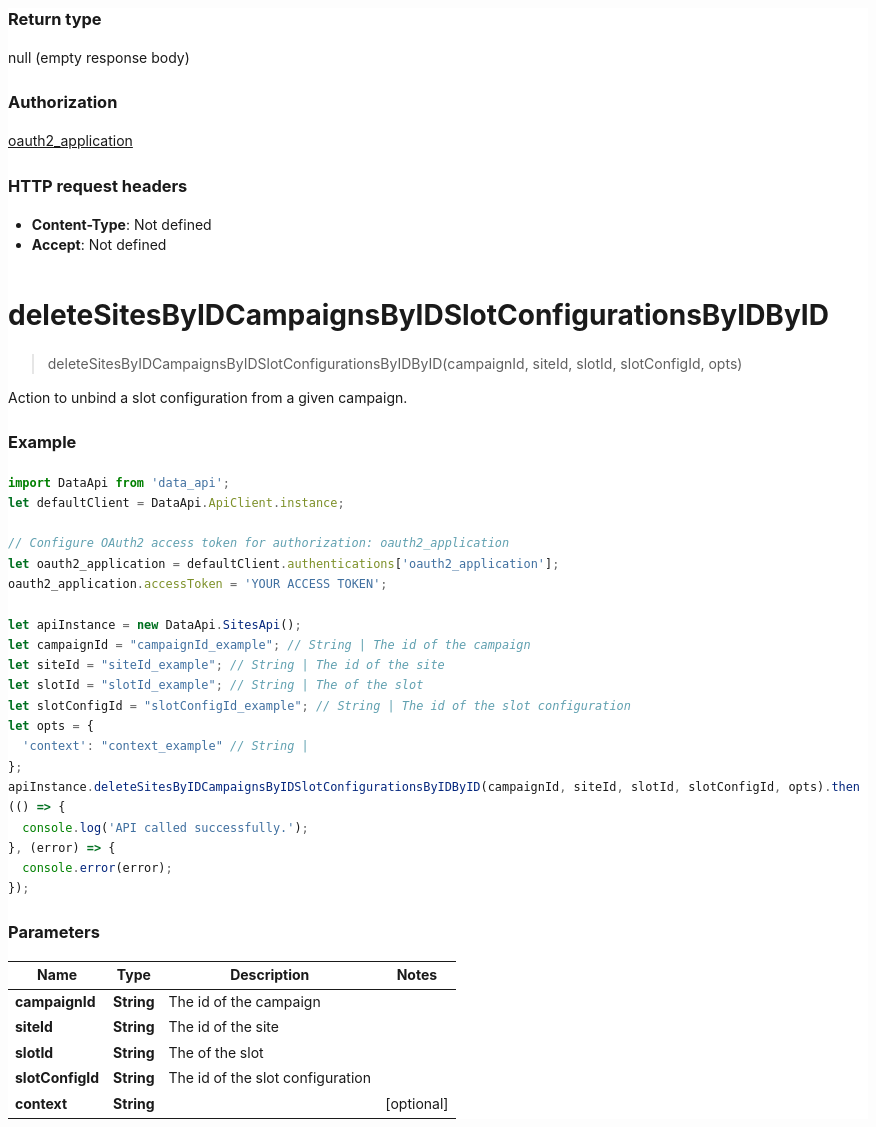 ### Return type

null (empty response body)

### Authorization

[oauth2_application](../README.md#oauth2_application)

### HTTP request headers

 - **Content-Type**: Not defined
 - **Accept**: Not defined

<a name="deleteSitesByIDCampaignsByIDSlotConfigurationsByIDByID"></a>
# **deleteSitesByIDCampaignsByIDSlotConfigurationsByIDByID**
> deleteSitesByIDCampaignsByIDSlotConfigurationsByIDByID(campaignId, siteId, slotId, slotConfigId, opts)



Action to unbind a slot configuration from a given campaign.

### Example
```javascript
import DataApi from 'data_api';
let defaultClient = DataApi.ApiClient.instance;

// Configure OAuth2 access token for authorization: oauth2_application
let oauth2_application = defaultClient.authentications['oauth2_application'];
oauth2_application.accessToken = 'YOUR ACCESS TOKEN';

let apiInstance = new DataApi.SitesApi();
let campaignId = "campaignId_example"; // String | The id of the campaign
let siteId = "siteId_example"; // String | The id of the site
let slotId = "slotId_example"; // String | The of the slot
let slotConfigId = "slotConfigId_example"; // String | The id of the slot configuration
let opts = { 
  'context': "context_example" // String | 
};
apiInstance.deleteSitesByIDCampaignsByIDSlotConfigurationsByIDByID(campaignId, siteId, slotId, slotConfigId, opts).then(() => {
  console.log('API called successfully.');
}, (error) => {
  console.error(error);
});

```

### Parameters

Name | Type | Description  | Notes
------------- | ------------- | ------------- | -------------
 **campaignId** | **String**| The id of the campaign | 
 **siteId** | **String**| The id of the site | 
 **slotId** | **String**| The of the slot | 
 **slotConfigId** | **String**| The id of the slot configuration | 
 **context** | **String**|  | [optional] 
